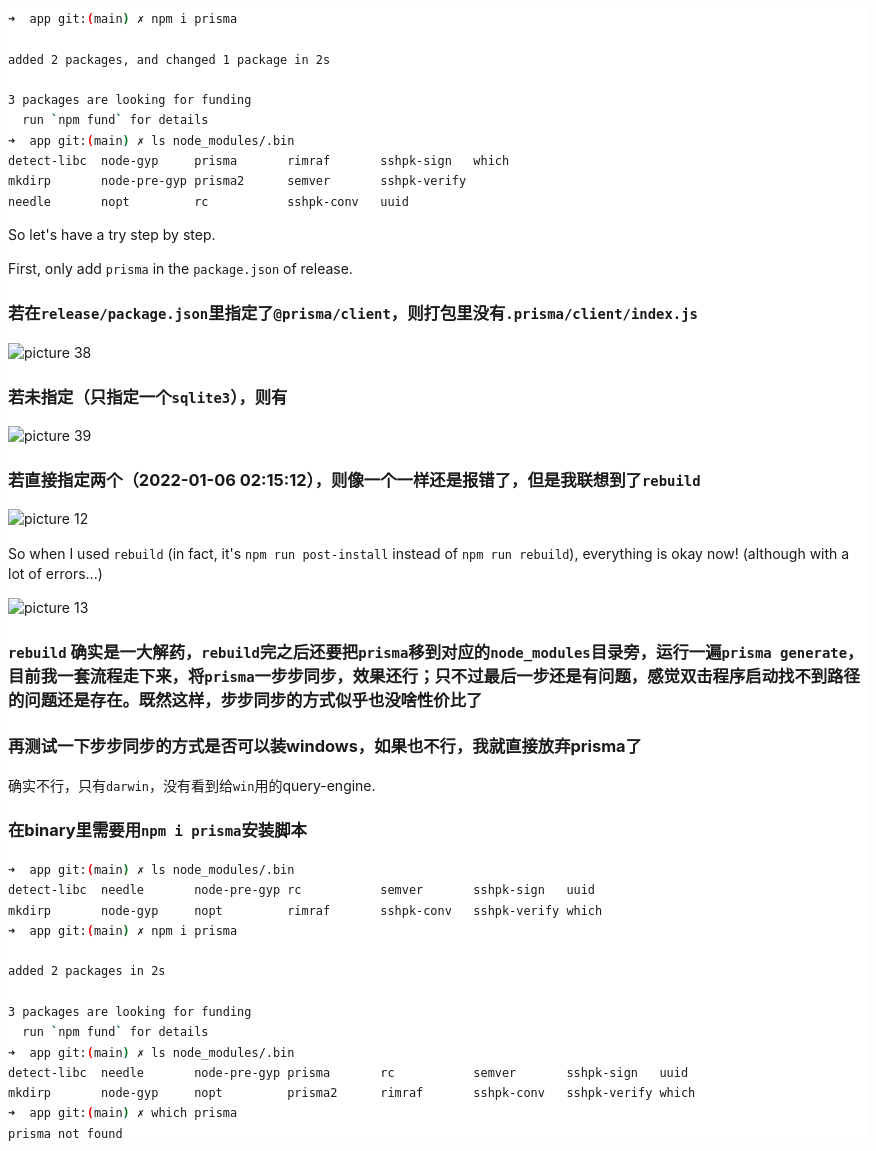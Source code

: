 ```sh
➜  app git:(main) ✗ npm i prisma

added 2 packages, and changed 1 package in 2s

3 packages are looking for funding
  run `npm fund` for details
➜  app git:(main) ✗ ls node_modules/.bin
detect-libc  node-gyp     prisma       rimraf       sshpk-sign   which
mkdirp       node-pre-gyp prisma2      semver       sshpk-verify
needle       nopt         rc           sshpk-conv   uuid
```

So let's have a try step by step.

First, only add `prisma` in the `package.json` of release.

### 若在`release/package.json`里指定了`@prisma/client`，则打包里没有`.prisma/client/index.js`

<img alt="picture 38" src="https://mark-vue-oss.oss-cn-hangzhou.aliyuncs.com/readme-1641324945482-fa4db7120dea10e4574be593ce72e09deb916861a0dc70ed3013e7be5bb7c7cc.png" width="480" />  

### 若未指定（只指定一个`sqlite3`），则有

<img alt="picture 39" src="https://mark-vue-oss.oss-cn-hangzhou.aliyuncs.com/readme-1641325459183-9c244e08847be8d54907006fe7756d3434c355a2bc0c69ed1590dcb7cbe6b9ae.png" width="480" />  

### 若直接指定两个（2022-01-06 02:15:12），则像一个一样还是报错了，但是我联想到了`rebuild`

<img alt="picture 12" src="https://mark-vue-oss.oss-cn-hangzhou.aliyuncs.com/electron-prisma-sqlite-2-1641406506923-9e06bf919325752ab1192f9da896232020a2cf200f4dfd43ee903abc7ade9cf6.png" />  

So when I used `rebuild` (in fact, it's `npm run post-install` instead of `npm run rebuild`), everything is okay now! (although with a lot of errors...)

<img alt="picture 13" src="https://mark-vue-oss.oss-cn-hangzhou.aliyuncs.com/electron-prisma-sqlite-2-1641406632784-f50b2d9e1a74dd4929dde5b75479ea8a3b459f694c34da06a97ae212df9474b2.png" />  

### `rebuild` 确实是一大解药，`rebuild`完之后还要把`prisma`移到对应的`node_modules`目录旁，运行一遍`prisma generate`，目前我一套流程走下来，将`prisma`一步步同步，效果还行；只不过最后一步还是有问题，感觉双击程序启动找不到路径的问题还是存在。既然这样，步步同步的方式似乎也没啥性价比了

### 再测试一下步步同步的方式是否可以装windows，如果也不行，我就直接放弃prisma了

确实不行，只有`darwin`，没有看到给`win`用的query-engine.

### 在binary里需要用`npm i prisma`安装脚本

```sh
➜  app git:(main) ✗ ls node_modules/.bin
detect-libc  needle       node-pre-gyp rc           semver       sshpk-sign   uuid
mkdirp       node-gyp     nopt         rimraf       sshpk-conv   sshpk-verify which
➜  app git:(main) ✗ npm i prisma

added 2 packages in 2s

3 packages are looking for funding
  run `npm fund` for details
➜  app git:(main) ✗ ls node_modules/.bin
detect-libc  needle       node-pre-gyp prisma       rc           semver       sshpk-sign   uuid
mkdirp       node-gyp     nopt         prisma2      rimraf       sshpk-conv   sshpk-verify which
➜  app git:(main) ✗ which prisma
prisma not found
```
